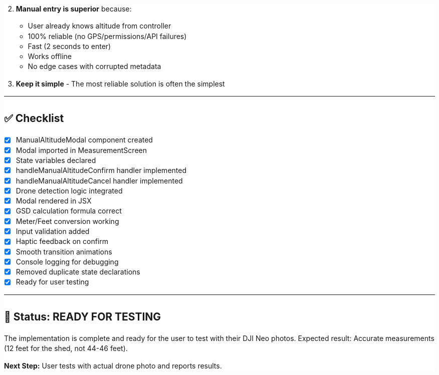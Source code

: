 2. **Manual entry is superior** because:
   - User already knows altitude from controller
   - 100% reliable (no GPS/permissions/API failures)
   - Fast (2 seconds to enter)
   - Works offline
   - No edge cases with corrupted metadata

3. **Keep it simple** - The most reliable solution is often the simplest

---

## ✅ Checklist

- [x] ManualAltitudeModal component created
- [x] Modal imported in MeasurementScreen
- [x] State variables declared
- [x] handleManualAltitudeConfirm handler implemented
- [x] handleManualAltitudeCancel handler implemented
- [x] Drone detection logic integrated
- [x] Modal rendered in JSX
- [x] GSD calculation formula correct
- [x] Meter/Feet conversion working
- [x] Input validation added
- [x] Haptic feedback on confirm
- [x] Smooth transition animations
- [x] Console logging for debugging
- [x] Removed duplicate state declarations
- [x] Ready for user testing

---

## 🚦 Status: READY FOR TESTING

The implementation is complete and ready for the user to test with their DJI Neo photos. Expected result: Accurate measurements (12 feet for the shed, not 44-46 feet).

**Next Step:** User tests with actual drone photo and reports results.
